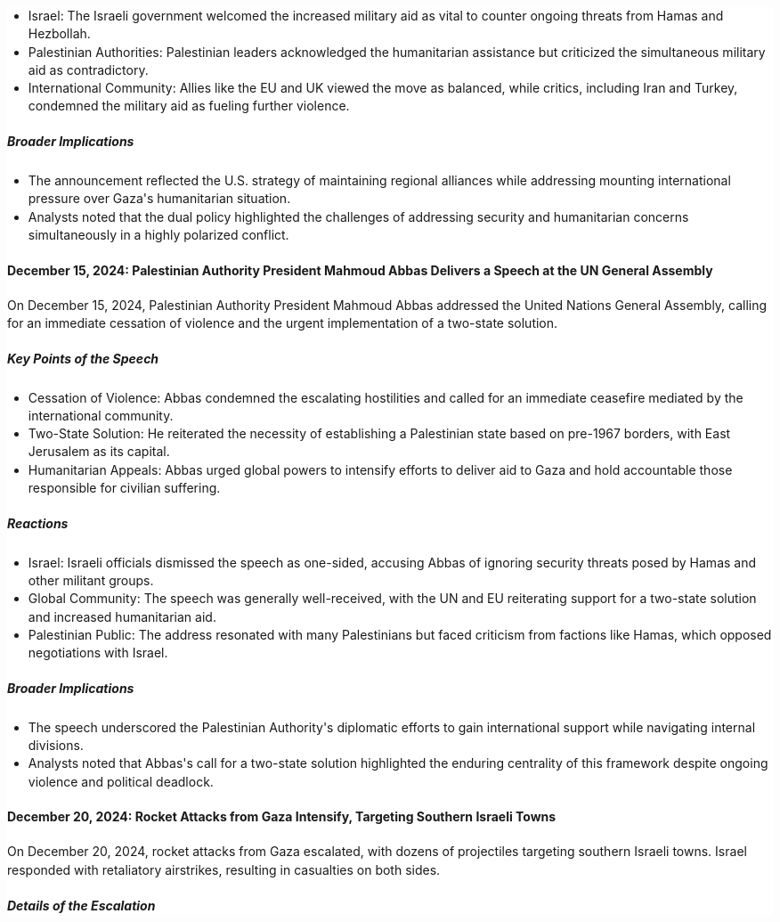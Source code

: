 -   Israel: The Israeli government welcomed the increased military aid as vital to counter ongoing threats from Hamas and Hezbollah.
-   Palestinian Authorities: Palestinian leaders acknowledged the humanitarian assistance but criticized the simultaneous military aid as contradictory.
-   International Community: Allies like the EU and UK viewed the move as balanced, while critics, including Iran and Turkey, condemned the military aid as fueling further violence.

##### Broader Implications

-   The announcement reflected the U.S. strategy of maintaining regional alliances while addressing mounting international pressure over Gaza's humanitarian situation.
-   Analysts noted that the dual policy highlighted the challenges of addressing security and humanitarian concerns simultaneously in a highly polarized conflict.

#### December 15, 2024: Palestinian Authority President Mahmoud Abbas Delivers a Speech at the UN General Assembly

On December 15, 2024, Palestinian Authority President Mahmoud Abbas addressed the United Nations General Assembly, calling for an immediate cessation of violence and the urgent implementation of a two-state solution.

##### Key Points of the Speech

-   Cessation of Violence: Abbas condemned the escalating hostilities and called for an immediate ceasefire mediated by the international community.
-   Two-State Solution: He reiterated the necessity of establishing a Palestinian state based on pre-1967 borders, with East Jerusalem as its capital.
-   Humanitarian Appeals: Abbas urged global powers to intensify efforts to deliver aid to Gaza and hold accountable those responsible for civilian suffering.

##### Reactions

-   Israel: Israeli officials dismissed the speech as one-sided, accusing Abbas of ignoring security threats posed by Hamas and other militant groups.
-   Global Community: The speech was generally well-received, with the UN and EU reiterating support for a two-state solution and increased humanitarian aid.
-   Palestinian Public: The address resonated with many Palestinians but faced criticism from factions like Hamas, which opposed negotiations with Israel.

##### Broader Implications

-   The speech underscored the Palestinian Authority's diplomatic efforts to gain international support while navigating internal divisions.
-   Analysts noted that Abbas's call for a two-state solution highlighted the enduring centrality of this framework despite ongoing violence and political deadlock.

#### December 20, 2024: Rocket Attacks from Gaza Intensify, Targeting Southern Israeli Towns

On December 20, 2024, rocket attacks from Gaza escalated, with dozens of projectiles targeting southern Israeli towns. Israel responded with retaliatory airstrikes, resulting in casualties on both sides.

##### Details of the Escalation
